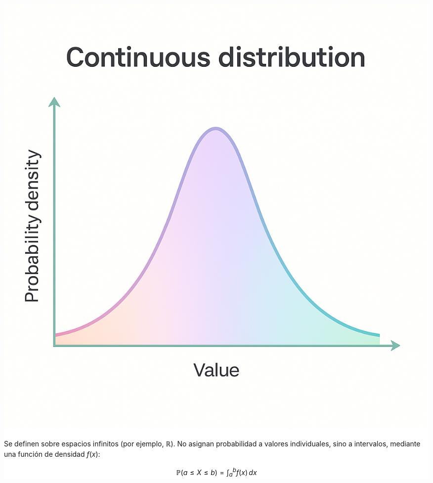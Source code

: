 ![](../images/cont-distr.png)

Se definen sobre espacios infinitos (por ejemplo, $\mathbb{R}$).
No asignan probabilidad a valores individuales, sino a intervalos, mediante una función de densidad $f(x)$:

$$
\mathbb{P}(a \leq X \leq b) = \int_a^b f(x)\, dx
$$
